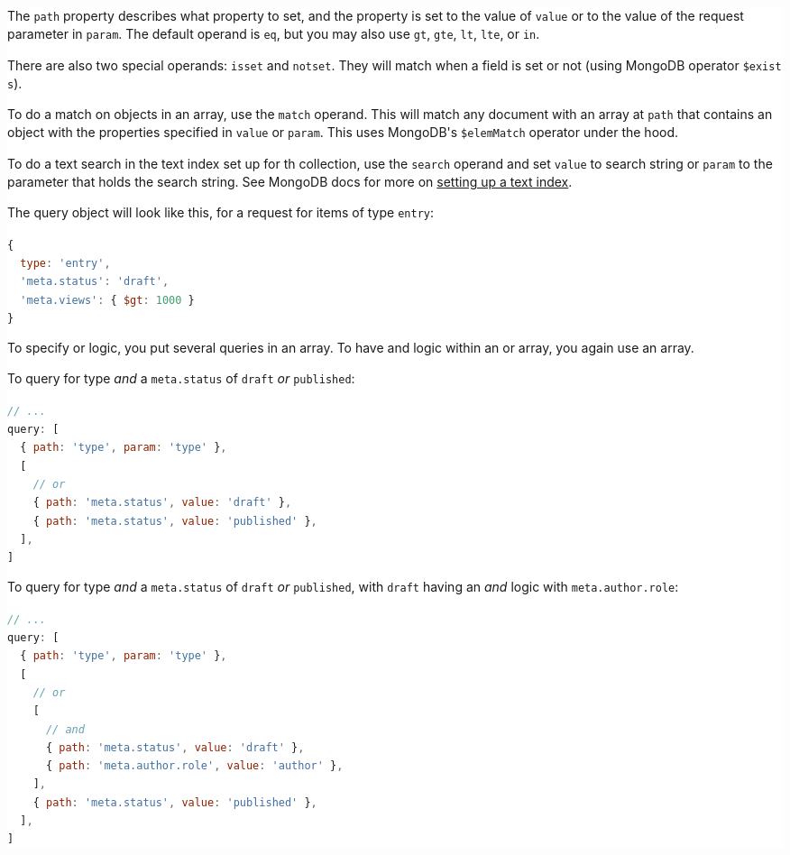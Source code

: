 The `path` property describes what property to set, and the property is set to
the value of `value` or to the value of the request parameter in `param`. The
default operand is `eq`, but you may also use `gt`, `gte`, `lt`, `lte`, or
`in`.

There are also two special operands: `isset` and `notset`. They will match when
a field is set or not (using MongoDB operator `$exists`).

To do a match on objects in an array, use the `match` operand. This will match
any document with an array at `path` that contains an object with the
properties specified in `value` or `param`. This uses MongoDB's `$elemMatch`
operator under the hood.

To do a text search in the text index set up for th collection, use the
`search` operand and set `value` to search string or `param` to the parameter
that holds the search string. See MongoDB docs for more on
[setting up a text index](https://www.mongodb.com/docs/drivers/node/current/fundamentals/crud/read-operations/text/).

The query object will look like this, for a request for items of type `entry`:

```javascript
{
  type: 'entry',
  'meta.status': 'draft',
  'meta.views': { $gt: 1000 }
}
```

To specify or logic, you put several queries in an array. To have and logic
within an or array, you again use an array.

To query for type _and_ a `meta.status` of `draft` _or_ `published`:

```javascript
// ...
query: [
  { path: 'type', param: 'type' },
  [
    // or
    { path: 'meta.status', value: 'draft' },
    { path: 'meta.status', value: 'published' },
  ],
]
```

To query for type _and_ a `meta.status` of `draft` _or_ `published`, with
`draft` having an _and_ logic with `meta.author.role`:

```javascript
// ...
query: [
  { path: 'type', param: 'type' },
  [
    // or
    [
      // and
      { path: 'meta.status', value: 'draft' },
      { path: 'meta.author.role', value: 'author' },
    ],
    { path: 'meta.status', value: 'published' },
  ],
]
```
